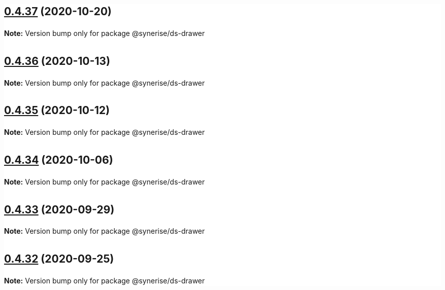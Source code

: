 



## [0.4.37](https://github.com/Synerise/synerise-design/compare/@synerise/ds-drawer@0.4.36...@synerise/ds-drawer@0.4.37) (2020-10-20)

**Note:** Version bump only for package @synerise/ds-drawer





## [0.4.36](https://github.com/Synerise/synerise-design/compare/@synerise/ds-drawer@0.4.35...@synerise/ds-drawer@0.4.36) (2020-10-13)

**Note:** Version bump only for package @synerise/ds-drawer





## [0.4.35](https://github.com/Synerise/synerise-design/compare/@synerise/ds-drawer@0.4.34...@synerise/ds-drawer@0.4.35) (2020-10-12)

**Note:** Version bump only for package @synerise/ds-drawer





## [0.4.34](https://github.com/Synerise/synerise-design/compare/@synerise/ds-drawer@0.4.33...@synerise/ds-drawer@0.4.34) (2020-10-06)

**Note:** Version bump only for package @synerise/ds-drawer





## [0.4.33](https://github.com/Synerise/synerise-design/compare/@synerise/ds-drawer@0.4.32...@synerise/ds-drawer@0.4.33) (2020-09-29)

**Note:** Version bump only for package @synerise/ds-drawer





## [0.4.32](https://github.com/Synerise/synerise-design/compare/@synerise/ds-drawer@0.4.31...@synerise/ds-drawer@0.4.32) (2020-09-25)

**Note:** Version bump only for package @synerise/ds-drawer

